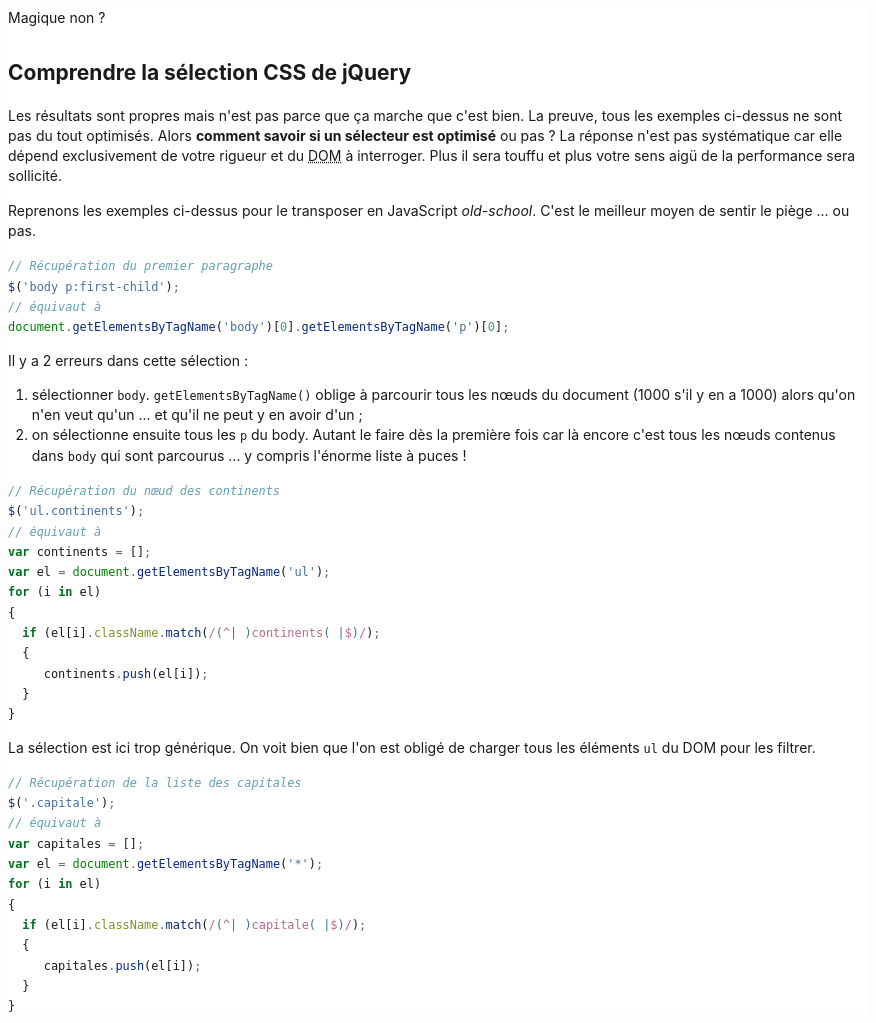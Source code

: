 Magique non ?

## Comprendre la sélection CSS de jQuery

Les résultats sont propres mais n'est pas parce que ça marche que c'est bien. La preuve, tous les exemples ci-dessus ne sont pas du tout optimisés.
Alors **comment savoir si un sélecteur est optimisé** ou pas ? La réponse n'est pas systématique car elle dépend exclusivement de votre rigueur et du <acronym title="Document Object Model">DOM</acronym> à interroger. Plus il sera touffu et plus votre sens aigü de la performance sera sollicité.

Reprenons les exemples ci-dessus pour le transposer en JavaScript _old-school_. C'est le meilleur moyen de sentir le piège ... ou pas.

```javascript
// Récupération du premier paragraphe
$('body p:first-child');
// équivaut à
document.getElementsByTagName('body')[0].getElementsByTagName('p')[0];
```

Il y a 2 erreurs dans cette sélection :

1.  sélectionner `body`. `getElementsByTagName()` oblige à parcourir tous les nœuds du document (1000 s'il y en a 1000) alors qu'on n'en veut qu'un ... et qu'il ne peut y en avoir d'un ;
2.  on sélectionne ensuite tous les `p` du body. Autant le faire dès la première fois car là encore c'est tous les nœuds contenus dans `body` qui sont parcourus ... y compris l'énorme liste à puces !

```javascript
// Récupération du nœud des continents
$('ul.continents');
// équivaut à
var continents = [];
var el = document.getElementsByTagName('ul');
for (i in el)
{
  if (el[i].className.match(/(^| )continents( |$)/);
  {
     continents.push(el[i]);
  }
}
```

La sélection est ici trop générique. On voit bien que l'on est obligé de charger tous les éléments `ul` du DOM pour les filtrer.

```javascript
// Récupération de la liste des capitales
$('.capitale');
// équivaut à
var capitales = [];
var el = document.getElementsByTagName('*');
for (i in el)
{
  if (el[i].className.match(/(^| )capitale( |$)/);
  {
     capitales.push(el[i]);
  }
}
```
